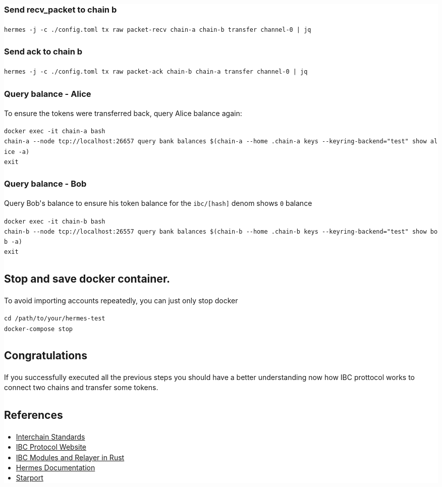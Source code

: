 ### Send recv_packet to chain b

```
hermes -j -c ./config.toml tx raw packet-recv chain-a chain-b transfer channel-0 | jq
```

### Send ack to chain b

```
hermes -j -c ./config.toml tx raw packet-ack chain-b chain-a transfer channel-0 | jq
```

### Query balance - Alice

To ensure the tokens were transferred back, query Alice balance again:

```
docker exec -it chain-a bash
chain-a --node tcp://localhost:26657 query bank balances $(chain-a --home .chain-a keys --keyring-backend="test" show alice -a)
exit
```

### Query balance - Bob

Query Bob's balance to ensure his token balance for the `ibc/[hash]` denom shows `0` balance

```
docker exec -it chain-b bash
chain-b --node tcp://localhost:26557 query bank balances $(chain-b --home .chain-b keys --keyring-backend="test" show bob -a)
exit
```

## Stop and save docker container.
To avoid importing accounts repeatedly, you can just only stop docker
```
cd /path/to/your/hermes-test
docker-compose stop
```

## Congratulations

If you successfully executed all the previous steps you should have a better understanding now how IBC prottocol works to connect two chains and transfer some tokens.

## References
* [Interchain Standards](https://github.com/cosmos/ibc)
* [IBC Protocol Website](https://ibcprotocol.org)
* [IBC Modules and Relayer in Rust](https://github.com/informalsystems/ibc-rs)
* [Hermes Documentation](https://hermes.informal.systems)
* [Starport](https://docs.starport.network/)